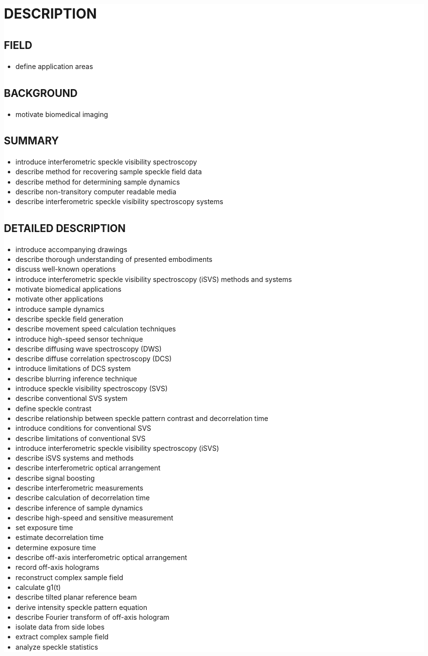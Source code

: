 # DESCRIPTION

## FIELD

- define application areas

## BACKGROUND

- motivate biomedical imaging

## SUMMARY

- introduce interferometric speckle visibility spectroscopy
- describe method for recovering sample speckle field data
- describe method for determining sample dynamics
- describe non-transitory computer readable media
- describe interferometric speckle visibility spectroscopy systems

## DETAILED DESCRIPTION

- introduce accompanying drawings
- describe thorough understanding of presented embodiments
- discuss well-known operations
- introduce interferometric speckle visibility spectroscopy (iSVS) methods and systems
- motivate biomedical applications
- motivate other applications
- introduce sample dynamics
- describe speckle field generation
- describe movement speed calculation techniques
- introduce high-speed sensor technique
- describe diffusing wave spectroscopy (DWS)
- describe diffuse correlation spectroscopy (DCS)
- introduce limitations of DCS system
- describe blurring inference technique
- introduce speckle visibility spectroscopy (SVS)
- describe conventional SVS system
- define speckle contrast
- describe relationship between speckle pattern contrast and decorrelation time
- introduce conditions for conventional SVS
- describe limitations of conventional SVS
- introduce interferometric speckle visibility spectroscopy (iSVS)
- describe iSVS systems and methods
- describe interferometric optical arrangement
- describe signal boosting
- describe interferometric measurements
- describe calculation of decorrelation time
- describe inference of sample dynamics
- describe high-speed and sensitive measurement
- set exposure time
- estimate decorrelation time
- determine exposure time
- describe off-axis interferometric optical arrangement
- record off-axis holograms
- reconstruct complex sample field
- calculate g1(t)
- describe tilted planar reference beam
- derive intensity speckle pattern equation
- describe Fourier transform of off-axis hologram
- isolate data from side lobes
- extract complex sample field
- analyze speckle statistics